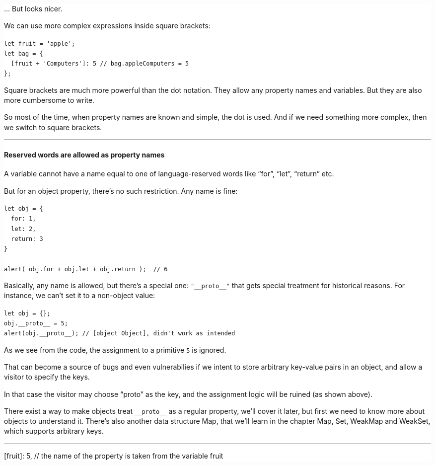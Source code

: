 ... But looks nicer.

We can use more complex expressions inside square brackets:


```
let fruit = 'apple';
let bag = {
  [fruit + 'Computers']: 5 // bag.appleComputers = 5
};
```

Square brackets are much more powerful than the dot notation. They allow any property names and variables. But they are also more cumbersome to write.

So most of the time, when property names are known and simple, the dot is used. And if we need something more complex, then we switch to square brackets.

***

#### Reserved words are allowed as property names

A variable cannot have a name equal to one of language-reserved words like “for”, “let”, “return” etc.

But for an object property, there’s no such restriction. Any name is fine:

```
let obj = {
  for: 1,
  let: 2,
  return: 3
}

alert( obj.for + obj.let + obj.return );  // 6
```

Basically, any name is allowed, but there’s a special one: `"__proto__"` that gets special treatment for historical reasons. For instance, we can’t set it to a non-object value:

```
let obj = {};
obj.__proto__ = 5;
alert(obj.__proto__); // [object Object], didn't work as intended
```

As we see from the code, the assignment to a primitive `5` is ignored.

That can become a source of bugs and even vulnerabilies if we intent to store arbitrary key-value pairs in an object, and allow a visitor to specify the keys.

In that case the visitor may choose “proto” as the key, and the assignment logic will be ruined (as shown above).

There exist a way to make objects treat `__proto__` as a regular property, we’ll cover it later, but first we need to know more about objects to understand it. There’s also another data structure Map, that we’ll learn in the chapter Map, Set, WeakMap and WeakSet, which supports arbitrary keys.

***


  [fruit]: 5, // the name of the property is taken from the variable fruit